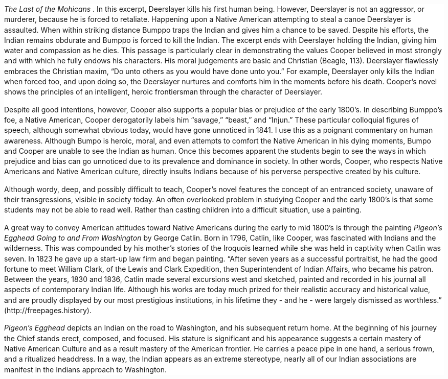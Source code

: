   <i>
   The Last of the Mohicans
  </i>
  . In this excerpt, Deerslayer kills his first human being. However, Deerslayer is not an aggressor, or murderer, because he is forced to retaliate. Happening upon a Native American attempting to steal a canoe Deerslayer is assaulted. When within striking distance Bumppo traps the Indian and gives him a chance to be saved. Despite his efforts, the Indian remains obdurate and Bumppo is forced to kill the Indian. The excerpt ends with Deerslayer holding the Indian, giving him water and compassion as he dies. This passage is particularly clear in demonstrating the values Cooper believed in most strongly and with which he fully endows his characters. His moral judgements are basic and Christian (Beagle, 113). Deerslayer flawlessly embraces the Christian maxim, “Do unto others as you would have done unto you.” For example, Deerslayer only kills the Indian when forced too, and upon doing so, the Deerslayer nurtures and comforts him in the moments before his death. Cooper’s novel shows the principles of an intelligent, heroic frontiersman through the character of Deerslayer.
 </p>

<p>
  Despite all good intentions, however, Cooper also supports a popular bias or prejudice of the early 1800’s. In describing Bumppo’s foe, a Native American, Cooper derogatorily labels him “savage,” “beast,” and “Injun.” These particular colloquial figures of speech, although somewhat obvious today, would have gone unnoticed in 1841. I use this as a poignant commentary on human awareness. Although Bumpo is heroic, moral, and even attempts to comfort the Native American in his dying moments, Bumpo and Cooper are unable to see the Indian as human. Once this becomes apparent the students begin to see the ways in which prejudice and bias can go unnoticed due to its prevalence and dominance in society. In other words, Cooper, who respects Native Americans and Native American culture, directly insults Indians because of his perverse perspective created by his culture.
 </p>
<p>
  Although wordy, deep, and possibly difficult to teach, Cooper’s novel features the concept of an entranced society, unaware of their transgressions, visible in society today. An often overlooked problem in studying Cooper and the early 1800’s is that some students may not be able to read well. Rather than casting children into a difficult situation, use a painting.
 </p>
<p>
  A great way to convey American attitudes toward Native Americans during the early to mid 1800’s is through the painting
  <i>
   Pigeon’s Egghead Going to and From Washington
  </i>
  by George Catlin. Born in 1796, Catlin, like Cooper, was fascinated with Indians and the wilderness. This was compounded by his mother’s stories of the Iroquois learned while she was held in captivity when Catlin was seven. In 1823 he gave up a start-up law firm and began painting. “After seven years as a successful portraitist, he had the good fortune to meet William Clark, of the Lewis and Clark Expedition, then Superintendent of Indian Affairs, who became his patron. Between the years, 1830 and 1836, Catlin made several excursions west and sketched, painted and recorded in his journal all aspects of contemporary Indian life. Although his works are today much prized for their realistic accuracy and historical value, and are proudly displayed by our most prestigious institutions, in his lifetime they - and he - were largely dismissed as worthless.” (http://freepages.history).
 </p>
<p>
  <i>
   Pigeon’s Egghead
  </i>
  depicts an Indian on the road to Washington, and his subsequent return home. At the beginning of his journey the Chief stands erect, composed, and focused. His stature is significant and his appearance suggests a certain mastery of Native American Culture and as a result mastery of the American frontier. He carries a peace pipe in one hand, a serious frown, and a ritualized headdress. In a way, the Indian appears as an extreme stereotype, nearly all of our Indian associations are manifest in the Indians approach to Washington.
 </p>
<p>